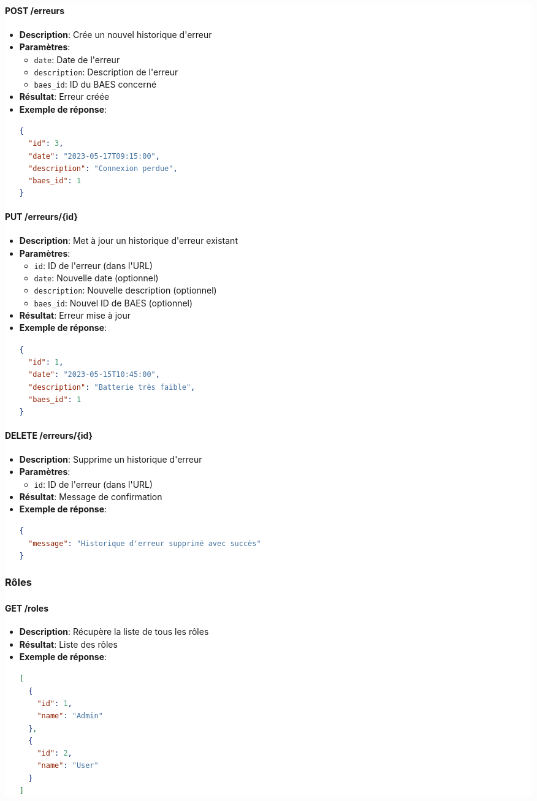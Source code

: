 #### POST /erreurs
- **Description**: Crée un nouvel historique d'erreur
- **Paramètres**:
    - `date`: Date de l'erreur
    - `description`: Description de l'erreur
    - `baes_id`: ID du BAES concerné
- **Résultat**: Erreur créée
- **Exemple de réponse**:
  ```json
  {
    "id": 3,
    "date": "2023-05-17T09:15:00",
    "description": "Connexion perdue",
    "baes_id": 1
  }
  ```

#### PUT /erreurs/{id}
- **Description**: Met à jour un historique d'erreur existant
- **Paramètres**:
    - `id`: ID de l'erreur (dans l'URL)
    - `date`: Nouvelle date (optionnel)
    - `description`: Nouvelle description (optionnel)
    - `baes_id`: Nouvel ID de BAES (optionnel)
- **Résultat**: Erreur mise à jour
- **Exemple de réponse**:
  ```json
  {
    "id": 1,
    "date": "2023-05-15T10:45:00",
    "description": "Batterie très faible",
    "baes_id": 1
  }
  ```

#### DELETE /erreurs/{id}
- **Description**: Supprime un historique d'erreur
- **Paramètres**:
    - `id`: ID de l'erreur (dans l'URL)
- **Résultat**: Message de confirmation
- **Exemple de réponse**:
  ```json
  {
    "message": "Historique d'erreur supprimé avec succès"
  }
  ```

### Rôles

#### GET /roles
- **Description**: Récupère la liste de tous les rôles
- **Résultat**: Liste des rôles
- **Exemple de réponse**:
  ```json
  [
    {
      "id": 1,
      "name": "Admin"
    },
    {
      "id": 2,
      "name": "User"
    }
  ]
  ```